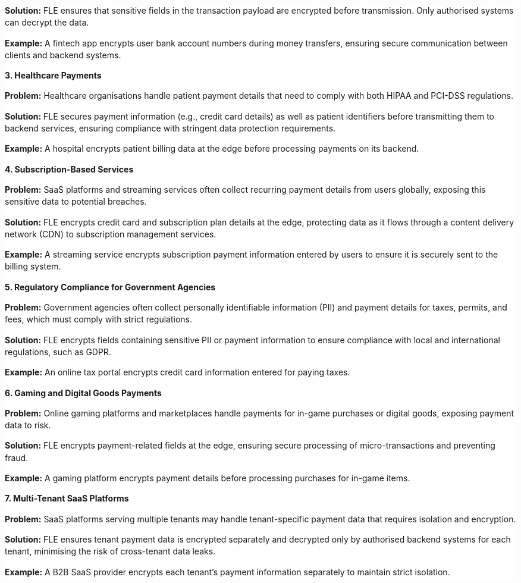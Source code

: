 **Solution:** FLE ensures that sensitive fields in the transaction payload are encrypted before transmission. Only authorised systems can decrypt the data.

**Example:** A fintech app encrypts user bank account numbers during money transfers, ensuring secure communication between clients and backend systems.

**3\. Healthcare Payments**

**Problem:** Healthcare organisations handle patient payment details that need to comply with both HIPAA and PCI-DSS regulations.

**Solution:** FLE secures payment information (e.g., credit card details) as well as patient identifiers before transmitting them to backend services, ensuring compliance with stringent data protection requirements.

**Example:** A hospital encrypts patient billing data at the edge before processing payments on its backend.

**4\. Subscription-Based Services**

**Problem:** SaaS platforms and streaming services often collect recurring payment details from users globally, exposing this sensitive data to potential breaches.

**Solution:** FLE encrypts credit card and subscription plan details at the edge, protecting data as it flows through a content delivery network (CDN) to subscription management services.

**Example:** A streaming service encrypts subscription payment information entered by users to ensure it is securely sent to the billing system.

**5\. Regulatory Compliance for Government Agencies**

**Problem:** Government agencies often collect personally identifiable information (PII) and payment details for taxes, permits, and fees, which must comply with strict regulations.

**Solution:** FLE encrypts fields containing sensitive PII or payment information to ensure compliance with local and international regulations, such as GDPR.

**Example:** An online tax portal encrypts credit card information entered for paying taxes.

**6\. Gaming and Digital Goods Payments**

**Problem:** Online gaming platforms and marketplaces handle payments for in-game purchases or digital goods, exposing payment data to risk.

**Solution:** FLE encrypts payment-related fields at the edge, ensuring secure processing of micro-transactions and preventing fraud.

**Example:** A gaming platform encrypts payment details before processing purchases for in-game items.

**7\. Multi-Tenant SaaS Platforms**

**Problem:** SaaS platforms serving multiple tenants may handle tenant-specific payment data that requires isolation and encryption.

**Solution:** FLE ensures tenant payment data is encrypted separately and decrypted only by authorised backend systems for each tenant, minimising the risk of cross-tenant data leaks.

**Example:** A B2B SaaS provider encrypts each tenant’s payment information separately to maintain strict isolation.

